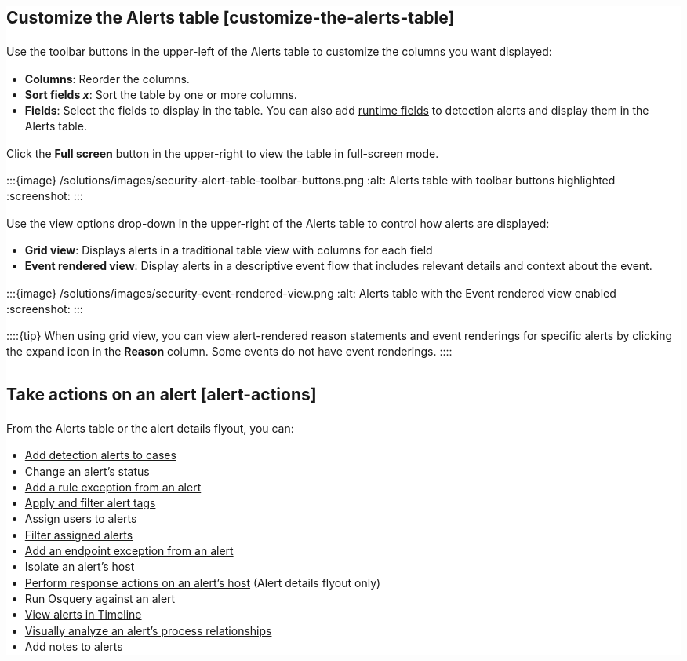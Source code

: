 

## Customize the Alerts table [customize-the-alerts-table]

Use the toolbar buttons in the upper-left of the Alerts table to customize the columns you want displayed:

* **Columns**: Reorder the columns.
* **Sort fields _x_**: Sort the table by one or more columns.
* **Fields**: Select the fields to display in the table. You can also add [runtime fields](/solutions/security/get-started/create-runtime-fields-in-elastic-security.md) to detection alerts and display them in the Alerts table.

Click the **Full screen** button in the upper-right to view the table in full-screen mode.

:::{image} /solutions/images/security-alert-table-toolbar-buttons.png
:alt: Alerts table with toolbar buttons highlighted
:screenshot:
:::

Use the view options drop-down in the upper-right of the Alerts table to control how alerts are displayed:

* **Grid view**: Displays alerts in a traditional table view with columns for each field
* **Event rendered view**: Display alerts in a descriptive event flow that includes relevant details and context about the event.

:::{image} /solutions/images/security-event-rendered-view.png
:alt: Alerts table with the Event rendered view enabled
:screenshot:
:::

::::{tip}
When using grid view, you can view alert-rendered reason statements and event renderings for specific alerts by clicking the expand icon in the **Reason** column. Some events do not have event renderings.
::::



## Take actions on an alert [alert-actions]

From the Alerts table or the alert details flyout, you can:

* [Add detection alerts to cases](/solutions/security/detect-and-alert/add-detection-alerts-to-cases.md)
* [Change an alert’s status](/solutions/security/detect-and-alert/manage-detection-alerts.md#detection-alert-status)
* [Add a rule exception from an alert](/solutions/security/detect-and-alert/manage-detection-alerts.md#add-exception-from-alerts)
* [Apply and filter alert tags](/solutions/security/detect-and-alert/manage-detection-alerts.md#apply-alert-tags)
* [Assign users to alerts](/solutions/security/detect-and-alert/manage-detection-alerts.md#assign-users-to-alerts)
* [Filter assigned alerts](/solutions/security/detect-and-alert/manage-detection-alerts.md#filter-assigned-alerts)
* [Add an endpoint exception from an alert](/solutions/security/detect-and-alert/add-manage-exceptions.md#endpoint-rule-exceptions)
* [Isolate an alert’s host](/solutions/security/endpoint-response-actions/isolate-host.md)
* [Perform response actions on an alert’s host](/solutions/security/endpoint-response-actions.md) (Alert details flyout only)
* [Run Osquery against an alert](/solutions/security/investigate/run-osquery-from-alerts.md)
* [View alerts in Timeline](/solutions/security/detect-and-alert/manage-detection-alerts.md#signals-to-timelines)
* [Visually analyze an alert’s process relationships](/solutions/security/investigate/visual-event-analyzer.md)
* [Add notes to alerts](/solutions/security/investigate/notes.md#notes-alerts-events)
